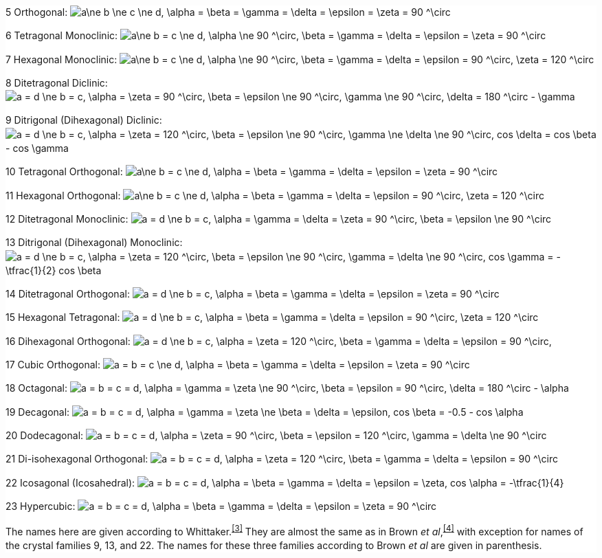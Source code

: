 </p><p>5 Orthogonal: <img class="mwe-math-fallback-image-inline tex" alt="a\ne b \ne c \ne d, \alpha = \beta = \gamma  = \delta = \epsilon = \zeta = 90 ^\circ" src="//upload.wikimedia.org/math/8/0/b/80bde72857384d6fa7087a19423758c3.png" />
</p><p>6 Tetragonal Monoclinic: <img class="mwe-math-fallback-image-inline tex" alt="a\ne b = c \ne d, \alpha \ne 90 ^\circ, \beta = \gamma  = \delta = \epsilon = \zeta = 90 ^\circ" src="//upload.wikimedia.org/math/c/4/c/c4c15afa76324b9e70c55992942e5e99.png" />
</p><p>7 Hexagonal Monoclinic: <img class="mwe-math-fallback-image-inline tex" alt="a\ne b = c \ne d, \alpha \ne 90 ^\circ, \beta = \gamma  = \delta = \epsilon = 90 ^\circ, \zeta = 120 ^\circ" src="//upload.wikimedia.org/math/3/8/1/3813373efa89fa8a8ce3f83b6d24438c.png" />
</p><p>8 Ditetragonal Diclinic: <img class="mwe-math-fallback-image-inline tex" alt="a = d \ne b = c, \alpha = \zeta = 90 ^\circ, \beta = \epsilon \ne 90 ^\circ, \gamma \ne  90 ^\circ, \delta = 180 ^\circ - \gamma " src="//upload.wikimedia.org/math/8/2/5/825481e744094909e9d6c1ae9460ab28.png" />
</p><p>9 Ditrigonal (Dihexagonal) Diclinic: <img class="mwe-math-fallback-image-inline tex" alt="a = d \ne b = c, \alpha = \zeta = 120 ^\circ, \beta = \epsilon \ne 90 ^\circ, \gamma \ne \delta \ne 90 ^\circ, cos \delta = cos \beta - cos \gamma" src="//upload.wikimedia.org/math/a/3/1/a315cdb7ebb77c008939ab0fc3ee253f.png" />
</p><p>10 Tetragonal Orthogonal: <img class="mwe-math-fallback-image-inline tex" alt="a\ne b = c \ne d, \alpha = \beta = \gamma  = \delta = \epsilon = \zeta = 90 ^\circ" src="//upload.wikimedia.org/math/d/8/9/d89e32c24624ca0cc2583b9dbd5b0344.png" />
</p><p>11 Hexagonal Orthogonal: <img class="mwe-math-fallback-image-inline tex" alt="a\ne b = c \ne d, \alpha = \beta = \gamma  = \delta = \epsilon = 90 ^\circ, \zeta = 120 ^\circ" src="//upload.wikimedia.org/math/3/5/3/353f9fe4135029d263ea2188ad9b2ed3.png" />
</p><p>12 Ditetragonal Monoclinic: <img class="mwe-math-fallback-image-inline tex" alt="a = d \ne b = c, \alpha = \gamma = \delta = \zeta = 90 ^\circ, \beta = \epsilon \ne 90 ^\circ" src="//upload.wikimedia.org/math/2/1/4/2147f81f5a3242238f037651d2cfc858.png" />
</p><p>13 Ditrigonal (Dihexagonal) Monoclinic: <img class="mwe-math-fallback-image-inline tex" alt="a = d \ne b = c, \alpha = \zeta = 120 ^\circ, \beta = \epsilon \ne 90 ^\circ, \gamma = \delta \ne 90 ^\circ, cos \gamma = -\tfrac{1}{2} cos \beta" src="//upload.wikimedia.org/math/e/2/c/e2c9f7fe863f9b5a887b6566e36797eb.png" />
</p><p>14 Ditetragonal Orthogonal: <img class="mwe-math-fallback-image-inline tex" alt="a = d \ne b = c, \alpha = \beta = \gamma  = \delta = \epsilon = \zeta = 90 ^\circ" src="//upload.wikimedia.org/math/a/3/1/a314ac226ef7ce8454e32326908d6fb9.png" />
</p><p>15 Hexagonal Tetragonal: <img class="mwe-math-fallback-image-inline tex" alt="a = d \ne b = c, \alpha = \beta = \gamma  = \delta = \epsilon = 90 ^\circ, \zeta = 120 ^\circ" src="//upload.wikimedia.org/math/4/c/a/4ca6d05cf3160886752d95f89911bd82.png" />
</p><p>16 Dihexagonal Orthogonal: <img class="mwe-math-fallback-image-inline tex" alt="a = d \ne b = c, \alpha = \zeta = 120 ^\circ, \beta = \gamma  = \delta = \epsilon = 90 ^\circ, " src="//upload.wikimedia.org/math/0/f/8/0f89b34dde9d9a764acf859c0ce94b95.png" />
</p><p>17 Cubic Orthogonal: <img class="mwe-math-fallback-image-inline tex" alt="a = b = c \ne d, \alpha = \beta = \gamma  = \delta = \epsilon = \zeta = 90 ^\circ" src="//upload.wikimedia.org/math/5/c/3/5c3c8d8e6880ee4d20456bca9e44a870.png" />
</p><p>18 Octagonal: <img class="mwe-math-fallback-image-inline tex" alt="a = b = c = d, \alpha = \gamma = \zeta \ne 90 ^\circ, \beta = \epsilon = 90 ^\circ, \delta = 180 ^\circ - \alpha" src="//upload.wikimedia.org/math/5/9/9/59968ab72ea050d84c18d056b4b3ad28.png" />
</p><p>19 Decagonal: <img class="mwe-math-fallback-image-inline tex" alt="a = b = c = d, \alpha = \gamma = \zeta \ne \beta = \delta = \epsilon, cos \beta = -0.5 - cos \alpha" src="//upload.wikimedia.org/math/4/c/8/4c848e4cace798a11af518eca77e640f.png" />
</p><p>20 Dodecagonal: <img class="mwe-math-fallback-image-inline tex" alt="a = b = c = d, \alpha = \zeta = 90 ^\circ, \beta = \epsilon = 120 ^\circ, \gamma = \delta \ne 90 ^\circ" src="//upload.wikimedia.org/math/4/8/5/48526b3ba5993c66767a5e1d6868c5e9.png" />
</p><p>21 Di-isohexagonal Orthogonal: <img class="mwe-math-fallback-image-inline tex" alt="a = b = c = d, \alpha  = \zeta = 120 ^\circ, \beta = \gamma = \delta = \epsilon = 90 ^\circ" src="//upload.wikimedia.org/math/8/3/0/83050e3ed27692705e218b86a5dd1307.png" />
</p><p>22 Icosagonal (Icosahedral): <img class="mwe-math-fallback-image-inline tex" alt="a = b = c = d, \alpha = \beta = \gamma  = \delta = \epsilon = \zeta, cos \alpha = -\tfrac{1}{4}" src="//upload.wikimedia.org/math/b/c/8/bc8c63b85a0f9e034e9910a664e0c6e7.png" />
</p><p>23 Hypercubic: <img class="mwe-math-fallback-image-inline tex" alt="a = b = c = d, \alpha = \beta = \gamma  = \delta = \epsilon = \zeta = 90 ^\circ" src="//upload.wikimedia.org/math/8/5/b/85b652b10e6b0e02fc869ce9802a5148.png" />
</p><p>The names here are given according to Whittaker.<sup id="cite_ref-Whittaker_3-0" class="reference"><a href="#cite_note-Whittaker-3"><span>[</span>3<span>]</span></a></sup> They are almost the same as in Brown <i>et al</i>,<sup id="cite_ref-Brown_4-0" class="reference"><a href="#cite_note-Brown-4"><span>[</span>4<span>]</span></a></sup> with exception for names of the crystal families 9, 13, and 22. The names for these three families according to Brown <i>et al</i> are given in parenthesis.
